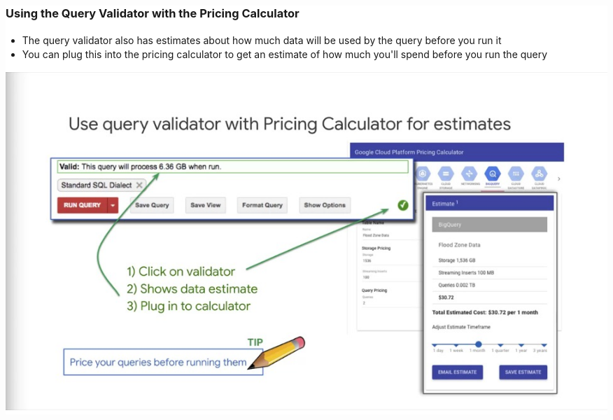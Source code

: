 ### Using the Query Validator with the Pricing Calculator

- The query validator also has estimates about how much data will be used by the query before you run it
- You can plug this into the pricing calculator to get an estimate of how much you'll spend before you run the query

![qry-validator](./imgs/qry-validator.jpg)